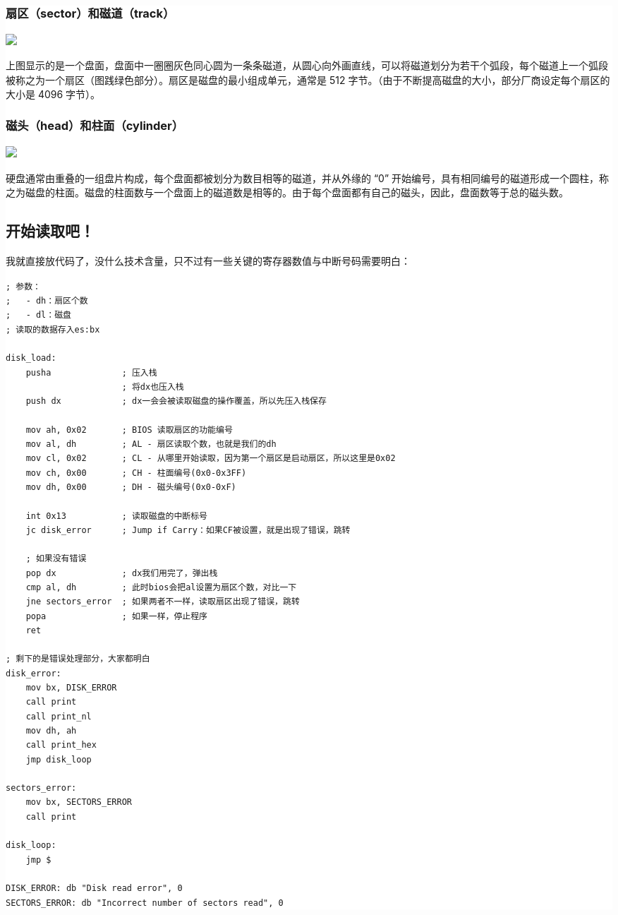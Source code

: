 ### 扇区（sector）和磁道（track）

 ![](https://attach.52pojie.cn/forum/202102/10/180239rd8ovwmhz4w0c2dz.png)   

上图显示的是一个盘面，盘面中一圈圈灰色同心圆为一条条磁道，从圆心向外画直线，可以将磁道划分为若干个弧段，每个磁道上一个弧段被称之为一个扇区（图践绿色部分）。扇区是磁盘的最小组成单元，通常是 512 字节。（由于不断提高磁盘的大小，部分厂商设定每个扇区的大小是 4096 字节）。

### 磁头（head）和柱面（cylinder）

 ![](https://attach.52pojie.cn/forum/202102/10/180247ixxseexib0fxbzbz.png)   

硬盘通常由重叠的一组盘片构成，每个盘面都被划分为数目相等的磁道，并从外缘的 “0” 开始编号，具有相同编号的磁道形成一个圆柱，称之为磁盘的柱面。磁盘的柱面数与一个盘面上的磁道数是相等的。由于每个盘面都有自己的磁头，因此，盘面数等于总的磁头数。

开始读取吧！
------

我就直接放代码了，没什么技术含量，只不过有一些关键的寄存器数值与中断号码需要明白：

```
; 参数：
;   - dh：扇区个数
;   - dl：磁盘
; 读取的数据存入es:bx

disk_load:
    pusha              ; 压入栈
                       ; 将dx也压入栈
    push dx            ; dx一会会被读取磁盘的操作覆盖，所以先压入栈保存

    mov ah, 0x02       ; BIOS 读取扇区的功能编号
    mov al, dh         ; AL - 扇区读取个数，也就是我们的dh
    mov cl, 0x02       ; CL - 从哪里开始读取，因为第一个扇区是启动扇区，所以这里是0x02
    mov ch, 0x00       ; CH - 柱面编号(0x0-0x3FF)
    mov dh, 0x00       ; DH - 磁头编号(0x0-0xF)

    int 0x13           ; 读取磁盘的中断标号
    jc disk_error      ; Jump if Carry：如果CF被设置，就是出现了错误，跳转

    ; 如果没有错误
    pop dx             ; dx我们用完了，弹出栈
    cmp al, dh         ; 此时bios会把al设置为扇区个数，对比一下
    jne sectors_error  ; 如果两者不一样，读取扇区出现了错误，跳转
    popa               ; 如果一样，停止程序
    ret

; 剩下的是错误处理部分，大家都明白
disk_error:
    mov bx, DISK_ERROR
    call print
    call print_nl
    mov dh, ah
    call print_hex
    jmp disk_loop

sectors_error:
    mov bx, SECTORS_ERROR
    call print

disk_loop:
    jmp $

DISK_ERROR: db "Disk read error", 0
SECTORS_ERROR: db "Incorrect number of sectors read", 0

```